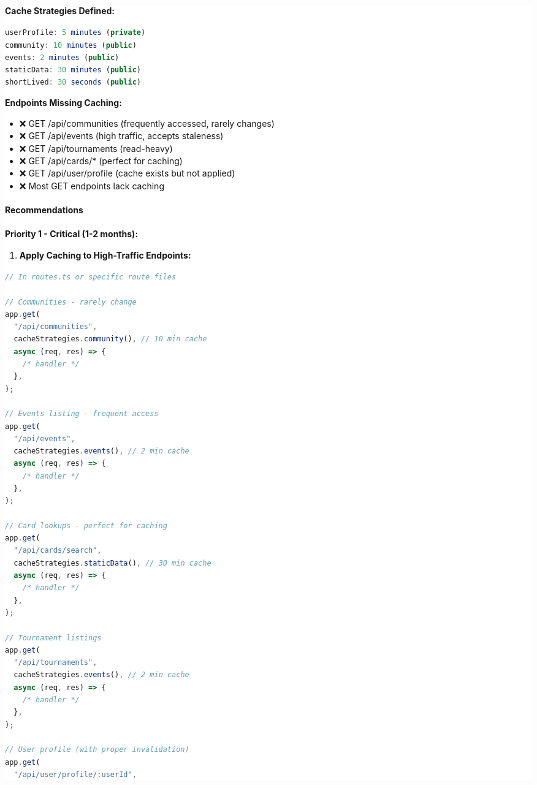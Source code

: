 **Cache Strategies Defined:**

```typescript
userProfile: 5 minutes (private)
community: 10 minutes (public)
events: 2 minutes (public)
staticData: 30 minutes (public)
shortLived: 30 seconds (public)
```

**Endpoints Missing Caching:**

- ❌ GET /api/communities (frequently accessed, rarely changes)
- ❌ GET /api/events (high traffic, accepts staleness)
- ❌ GET /api/tournaments (read-heavy)
- ❌ GET /api/cards/\* (perfect for caching)
- ❌ GET /api/user/profile (cache exists but not applied)
- ❌ Most GET endpoints lack caching

#### Recommendations

**Priority 1 - Critical (1-2 months):**

1. **Apply Caching to High-Traffic Endpoints:**

```typescript
// In routes.ts or specific route files

// Communities - rarely change
app.get(
  "/api/communities",
  cacheStrategies.community(), // 10 min cache
  async (req, res) => {
    /* handler */
  },
);

// Events listing - frequent access
app.get(
  "/api/events",
  cacheStrategies.events(), // 2 min cache
  async (req, res) => {
    /* handler */
  },
);

// Card lookups - perfect for caching
app.get(
  "/api/cards/search",
  cacheStrategies.staticData(), // 30 min cache
  async (req, res) => {
    /* handler */
  },
);

// Tournament listings
app.get(
  "/api/tournaments",
  cacheStrategies.events(), // 2 min cache
  async (req, res) => {
    /* handler */
  },
);

// User profile (with proper invalidation)
app.get(
  "/api/user/profile/:userId",
```